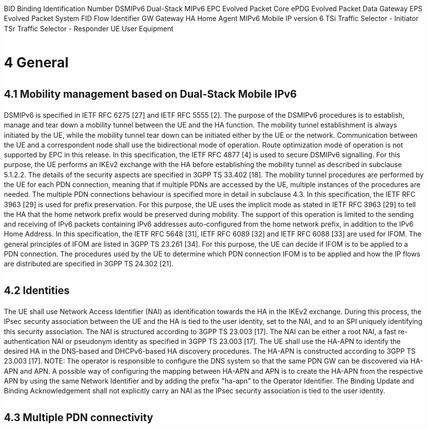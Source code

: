 BID Binding Identification Number
DSMIPv6 Dual-Stack MIPv6
EPC Evolved Packet Core
ePDG Evolved Packet Data Gateway
EPS Evolved Packet System
FID Flow Identifier
GW Gateway
HA Home Agent
MIPv6 Mobile IP version 6
TSi Traffic Selector - Initiator
TSr Traffic Selector - Responder
UE User Equipment
# 4 General
## 4.1 Mobility management based on Dual-Stack Mobile IPv6
DSMIPv6 is specified in IETF RFC 6275 [27] and IETF RFC 5555 [2]. The purpose
of the DSMIPv6 procedures is to establish, manage and tear down a mobility
tunnel between the UE and the HA function. The mobility tunnel establishment
is always initiated by the UE, while the mobility tunnel tear down can be
initiated either by the UE or the network. Communication between the UE and a
correspondent node shall use the bidirectional mode of operation. Route
optimization mode of operation is not supported by EPC in this release.
In this specification, the IETF RFC 4877 [4] is used to secure DSMIPv6
signalling. For this purpose, the UE performs an IKEv2 exchange with the HA
before establishing the mobility tunnel as described in subclause 5.1.2.2. The
details of the security aspects are specified in 3GPP TS 33.402 [18].
The mobility tunnel procedures are performed by the UE for each PDN
connection, meaning that if multiple PDNs are accessed by the UE, multiple
instances of the procedures are needed. The multiple PDN connections behaviour
is specified more in detail in subclause 4.3.
In this specification, the IETF RFC 3963 [29] is used for prefix preservation.
For this purpose, the UE uses the implicit mode as stated in IETF RFC 3963
[29] to tell the HA that the home network prefix would be preserved during
mobility. The support of this operation is limited to the sending and
receiving of IPv6 packets containing IPv6 addresses auto-configured from the
home network prefix, in addition to the IPv6 Home Address.
In this specification, the IETF RFC 5648 [31], IETF RFC 6089 [32] and IETF RFC
6088 [33] are used for IFOM. The general principles of IFOM are listed in 3GPP
TS 23.261 [34]. For this purpose, the UE can decide if IFOM is to be applied
to a PDN connection. The procedures used by the UE to determine which PDN
connection IFOM is to be applied and how the IP flows are distributed are
specified in 3GPP TS 24.302 [21].
## 4.2 Identities
The UE shall use Network Access Identifier (NAI) as identification towards the
HA in the IKEv2 exchange. During this process, the IPsec security association
between the UE and the HA is tied to the user identity, set to the NAI, and to
an SPI uniquely identifying this security association. The NAI is structured
according to 3GPP TS 23.003 [17]. The NAI can be either a root NAI, a fast re-
authentication NAI or pseudonym identity as specified in 3GPP TS 23.003 [17].
The UE shall use the HA-APN to identify the desired HA in the DNS-based and
DHCPv6-based HA discovery procedures. The HA-APN is constructed according to
3GPP TS 23.003 [17].
NOTE: The operator is responsible to configure the DNS system so that the same
PDN GW can be discovered via HA-APN and APN. A possible way of configuring the
mapping between HA-APN and APN is to create the HA-APN from the respective APN
by using the same Network Identifier and by adding the prefix \"ha-apn\" to
the Operator Identifier.
The Binding Update and Binding Acknowledgement shall not explicitly carry an
NAI as the IPsec security association is tied to the user identity.
## 4.3 Multiple PDN connectivity